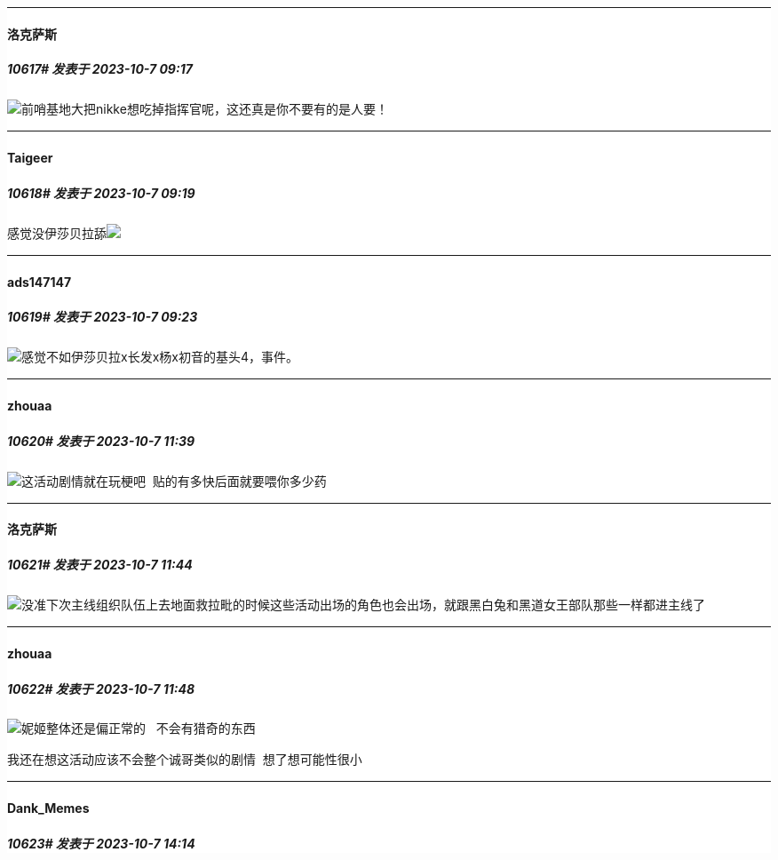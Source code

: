 
*****

####  洛克萨斯  
##### 10617#       发表于 2023-10-7 09:17

<img src="https://static.saraba1st.com/image/smiley/face2017/067.png" referrerpolicy="no-referrer">前哨基地大把nikke想吃掉指挥官呢，这还真是你不要有的是人要！

*****

####  Taigeer  
##### 10618#       发表于 2023-10-7 09:19

感觉没伊莎贝拉舔<img src="https://static.saraba1st.com/image/smiley/face2017/033.png" referrerpolicy="no-referrer">


*****

####  ads147147  
##### 10619#       发表于 2023-10-7 09:23

<img src="https://static.saraba1st.com/image/smiley/face2017/067.png" referrerpolicy="no-referrer">感觉不如伊莎贝拉x长发x杨x初音的基头4，事件。


*****

####  zhouaa  
##### 10620#       发表于 2023-10-7 11:39

<img src="https://static.saraba1st.com/image/smiley/face2017/067.png" referrerpolicy="no-referrer">这活动剧情就在玩梗吧  贴的有多快后面就要喂你多少药


*****

####  洛克萨斯  
##### 10621#       发表于 2023-10-7 11:44

<img src="https://static.saraba1st.com/image/smiley/face2017/067.png" referrerpolicy="no-referrer">没准下次主线组织队伍上去地面救拉毗的时候这些活动出场的角色也会出场，就跟黑白兔和黑道女王部队那些一样都进主线了

*****

####  zhouaa  
##### 10622#       发表于 2023-10-7 11:48

<img src="https://static.saraba1st.com/image/smiley/face2017/067.png" referrerpolicy="no-referrer">妮姬整体还是偏正常的   不会有猎奇的东西    

我还在想这活动应该不会整个诚哥类似的剧情  想了想可能性很小


*****

####  Dank_Memes  
##### 10623#       发表于 2023-10-7 14:14
